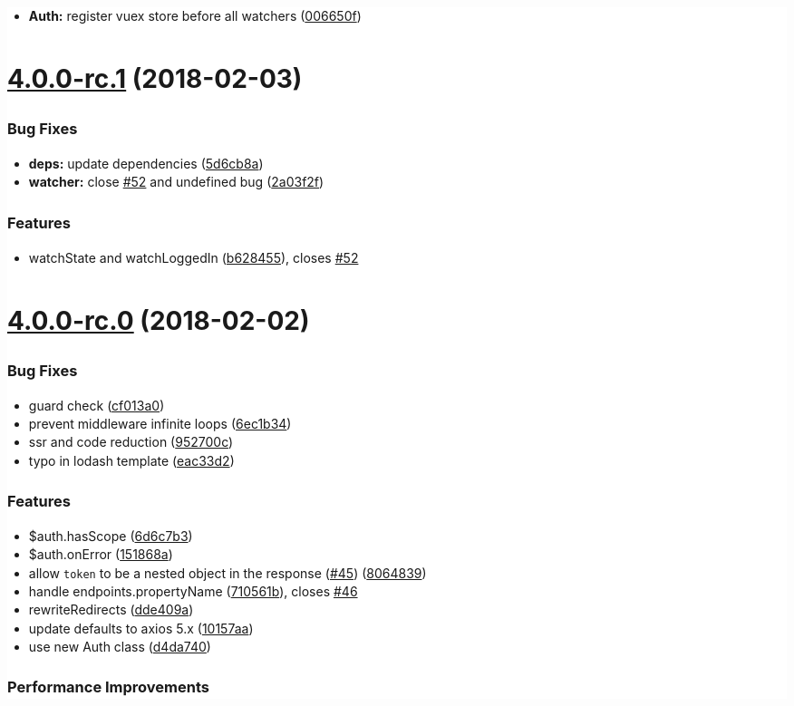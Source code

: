 * **Auth:** register vuex store before all watchers ([006650f](https://github.com/nuxt-community/auth-module/commit/006650f))



<a name="4.0.0-rc.1"></a>
# [4.0.0-rc.1](https://github.com/nuxt-community/auth-module/compare/v4.0.0-rc.0...v4.0.0-rc.1) (2018-02-03)


### Bug Fixes

* **deps:** update dependencies ([5d6cb8a](https://github.com/nuxt-community/auth-module/commit/5d6cb8a))
* **watcher:** close [#52](https://github.com/nuxt-community/auth-module/issues/52) and undefined bug ([2a03f2f](https://github.com/nuxt-community/auth-module/commit/2a03f2f))


### Features

* watchState and watchLoggedIn ([b628455](https://github.com/nuxt-community/auth-module/commit/b628455)), closes [#52](https://github.com/nuxt-community/auth-module/issues/52)



<a name="4.0.0-rc.0"></a>
# [4.0.0-rc.0](https://github.com/nuxt-community/auth-module/compare/v3.4.1...v4.0.0-rc.0) (2018-02-02)


### Bug Fixes

* guard check ([cf013a0](https://github.com/nuxt-community/auth-module/commit/cf013a0))
* prevent middleware infinite loops ([6ec1b34](https://github.com/nuxt-community/auth-module/commit/6ec1b34))
* ssr and code reduction ([952700c](https://github.com/nuxt-community/auth-module/commit/952700c))
* typo in lodash template ([eac33d2](https://github.com/nuxt-community/auth-module/commit/eac33d2))


### Features

* $auth.hasScope ([6d6c7b3](https://github.com/nuxt-community/auth-module/commit/6d6c7b3))
* $auth.onError ([151868a](https://github.com/nuxt-community/auth-module/commit/151868a))
* allow `token` to be a nested object in the response ([#45](https://github.com/nuxt-community/auth-module/issues/45)) ([8064839](https://github.com/nuxt-community/auth-module/commit/8064839))
* handle endpoints.propertyName ([710561b](https://github.com/nuxt-community/auth-module/commit/710561b)), closes [#46](https://github.com/nuxt-community/auth-module/issues/46)
* rewriteRedirects ([dde409a](https://github.com/nuxt-community/auth-module/commit/dde409a))
* update defaults to axios 5.x ([10157aa](https://github.com/nuxt-community/auth-module/commit/10157aa))
* use new Auth class ([d4da740](https://github.com/nuxt-community/auth-module/commit/d4da740))


### Performance Improvements

